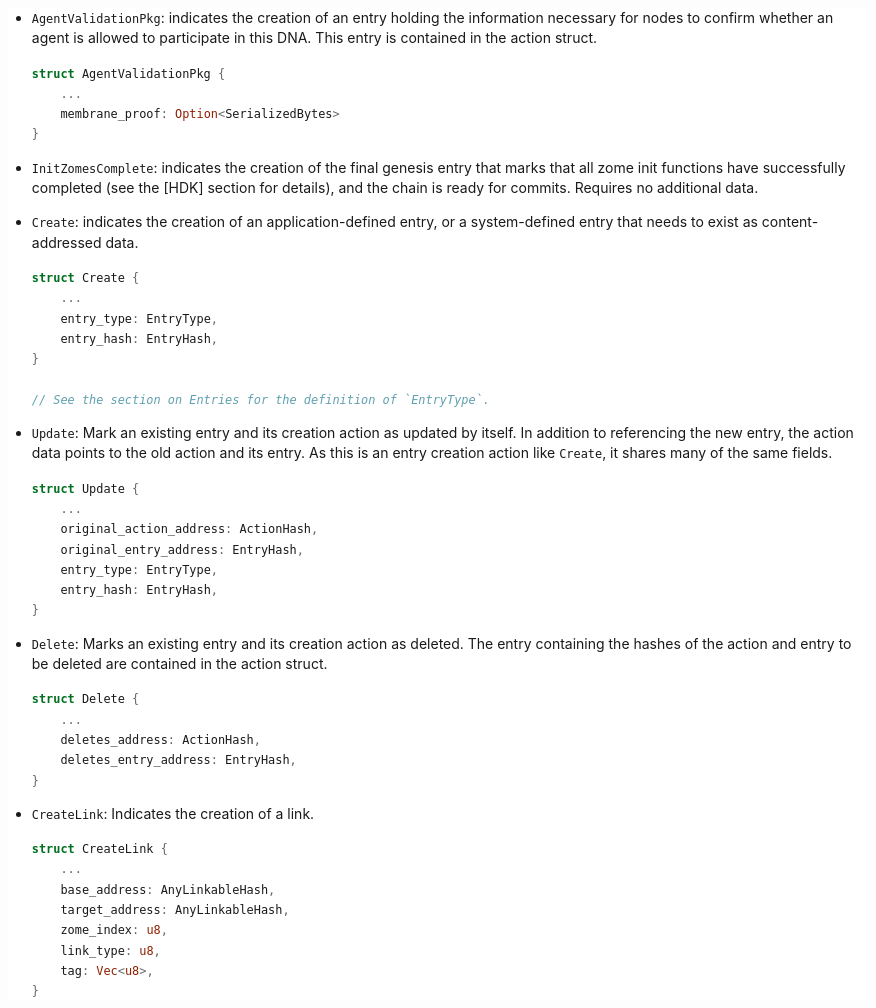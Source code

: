 * `AgentValidationPkg`: indicates the creation of an entry holding the information necessary for nodes to confirm whether an agent is allowed to participate in this DNA. This entry is contained in the action struct.

    ```rust
    struct AgentValidationPkg {
        ...
        membrane_proof: Option<SerializedBytes>
    }
    ```

* `InitZomesComplete`: indicates the creation of the final genesis entry that marks that all zome init functions have successfully completed (see the [HDK] section for details), and the chain is ready for commits. Requires no additional data.

* `Create`: indicates the creation of an application-defined entry, or a system-defined entry that needs to exist as content-addressed data.

    ```rust
    struct Create {
        ...
        entry_type: EntryType,
        entry_hash: EntryHash,
    }

    // See the section on Entries for the definition of `EntryType`.
    ```

* `Update`: Mark an existing entry and its creation action as updated by itself. In addition to referencing the new entry, the action data points to the old action and its entry. As this is an entry creation action like `Create`, it shares many of the same fields.

    ```rust
    struct Update {
        ...
        original_action_address: ActionHash,
        original_entry_address: EntryHash,
        entry_type: EntryType,
        entry_hash: EntryHash,
    }
    ```

* `Delete`: Marks an existing entry and its creation action as deleted. The entry containing the hashes of the action and entry to be deleted are contained in the action struct.

    ```rust
    struct Delete {
        ...
        deletes_address: ActionHash,
        deletes_entry_address: EntryHash,
    }
    ```

* `CreateLink`: Indicates the creation of a link.

    ```rust
    struct CreateLink {
        ...
        base_address: AnyLinkableHash,
        target_address: AnyLinkableHash,
        zome_index: u8,
        link_type: u8,
        tag: Vec<u8>,
    }
    ```


[^wasmer]: See <https://wasmer.io/>.
[^rust]: See <https://rust-lang.org>.
[^hdi]: See <https://docs.rs/hdi/>.
[^hdk]: See <https://docs.rs/hdk/>.
[^secretbox]: See <https://nacl.cr.yp.to/secretbox.html>.
[^box]: See <https://nacl.cr.yp.to/box.html>.
[^ed-x-25519-signing]: See <https://doc.libsodium.org/quickstart#how-can-i-sign-and-encrypt-using-the-same-key-pair>.
[^calm-theorem]: *Keeping CALM: When Distributed Consistency is Easy*, Joseph M Hellerstein and Peter Alvaro <https://arxiv.org/abs/1901.01930>.
[^crdt-like]: While this interpretation indicates that the set of metadata can be validly seen as operations in a simple operation-based conflict-free replicated data type (CRDT) (see <https://crdt.tech>), we have chosen not to use this term in order to avoid overlaying of preconceptions formed by more capable CRDTs.
[^metabundle]: The "meta bundle" format can be seen here: <https://github.com/holochain/holochain/tree/develop/crates/mr_bundle>.